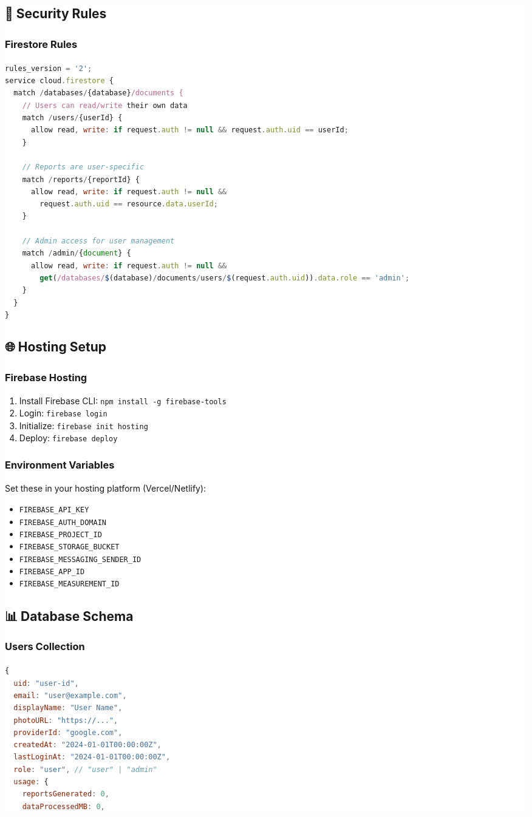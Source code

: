 ## 🔐 Security Rules

### Firestore Rules
```javascript
rules_version = '2';
service cloud.firestore {
  match /databases/{database}/documents {
    // Users can read/write their own data
    match /users/{userId} {
      allow read, write: if request.auth != null && request.auth.uid == userId;
    }
    
    // Reports are user-specific
    match /reports/{reportId} {
      allow read, write: if request.auth != null && 
        request.auth.uid == resource.data.userId;
    }
    
    // Admin access for user management
    match /admin/{document} {
      allow read, write: if request.auth != null && 
        get(/databases/$(database)/documents/users/$(request.auth.uid)).data.role == 'admin';
    }
  }
}
```

## 🌐 Hosting Setup

### Firebase Hosting
1. Install Firebase CLI: `npm install -g firebase-tools`
2. Login: `firebase login`
3. Initialize: `firebase init hosting`
4. Deploy: `firebase deploy`

### Environment Variables
Set these in your hosting platform (Vercel/Netlify):
- `FIREBASE_API_KEY`
- `FIREBASE_AUTH_DOMAIN`
- `FIREBASE_PROJECT_ID`
- `FIREBASE_STORAGE_BUCKET`
- `FIREBASE_MESSAGING_SENDER_ID`
- `FIREBASE_APP_ID`
- `FIREBASE_MEASUREMENT_ID`

## 📊 Database Schema

### Users Collection
```javascript
{
  uid: "user-id",
  email: "user@example.com",
  displayName: "User Name",
  photoURL: "https://...",
  providerId: "google.com",
  createdAt: "2024-01-01T00:00:00Z",
  lastLoginAt: "2024-01-01T00:00:00Z",
  role: "user", // "user" | "admin"
  usage: {
    reportsGenerated: 0,
    dataProcessedMB: 0,
```
